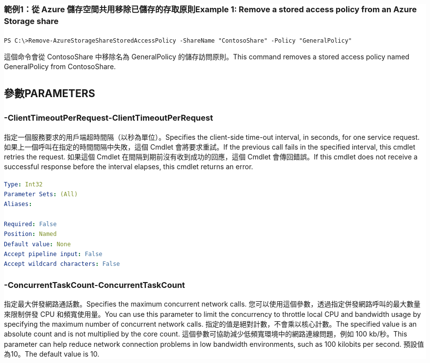 ### <span data-ttu-id="a4047-108">範例1：從 Azure 儲存空間共用移除已儲存的存取原則</span><span class="sxs-lookup"><span data-stu-id="a4047-108">Example 1: Remove a stored access policy from an Azure Storage share</span></span>
```
PS C:\>Remove-AzureStorageShareStoredAccessPolicy -ShareName "ContosoShare" -Policy "GeneralPolicy"
```

<span data-ttu-id="a4047-109">這個命令會從 ContosoShare 中移除名為 GeneralPolicy 的儲存訪問原則。</span><span class="sxs-lookup"><span data-stu-id="a4047-109">This command removes a stored access policy named GeneralPolicy from ContosoShare.</span></span>

## <span data-ttu-id="a4047-110">參數</span><span class="sxs-lookup"><span data-stu-id="a4047-110">PARAMETERS</span></span>

### <span data-ttu-id="a4047-111">-ClientTimeoutPerRequest</span><span class="sxs-lookup"><span data-stu-id="a4047-111">-ClientTimeoutPerRequest</span></span>
<span data-ttu-id="a4047-112">指定一個服務要求的用戶端超時間隔（以秒為單位）。</span><span class="sxs-lookup"><span data-stu-id="a4047-112">Specifies the client-side time-out interval, in seconds, for one service request.</span></span>
<span data-ttu-id="a4047-113">如果上一個呼叫在指定的時間間隔中失敗，這個 Cmdlet 會將要求重試。</span><span class="sxs-lookup"><span data-stu-id="a4047-113">If the previous call fails in the specified interval, this cmdlet retries the request.</span></span>
<span data-ttu-id="a4047-114">如果這個 Cmdlet 在間隔到期前沒有收到成功的回應，這個 Cmdlet 會傳回錯誤。</span><span class="sxs-lookup"><span data-stu-id="a4047-114">If this cmdlet does not receive a successful response before the interval elapses, this cmdlet returns an error.</span></span>

```yaml
Type: Int32
Parameter Sets: (All)
Aliases: 

Required: False
Position: Named
Default value: None
Accept pipeline input: False
Accept wildcard characters: False
```

### <span data-ttu-id="a4047-115">-ConcurrentTaskCount</span><span class="sxs-lookup"><span data-stu-id="a4047-115">-ConcurrentTaskCount</span></span>
<span data-ttu-id="a4047-116">指定最大併發網路通話數。</span><span class="sxs-lookup"><span data-stu-id="a4047-116">Specifies the maximum concurrent network calls.</span></span>
<span data-ttu-id="a4047-117">您可以使用這個參數，透過指定併發網路呼叫的最大數量來限制併發 CPU 和頻寬使用量。</span><span class="sxs-lookup"><span data-stu-id="a4047-117">You can use this parameter to limit the concurrency to throttle local CPU and bandwidth usage by specifying the maximum number of concurrent network calls.</span></span>
<span data-ttu-id="a4047-118">指定的值是絕對計數，不會乘以核心計數。</span><span class="sxs-lookup"><span data-stu-id="a4047-118">The specified value is an absolute count and is not multiplied by the core count.</span></span>
<span data-ttu-id="a4047-119">這個參數可協助減少低頻寬環境中的網路連線問題，例如 100 kb/秒。</span><span class="sxs-lookup"><span data-stu-id="a4047-119">This parameter can help reduce network connection problems in low bandwidth environments, such as 100 kilobits per second.</span></span>
<span data-ttu-id="a4047-120">預設值為10。</span><span class="sxs-lookup"><span data-stu-id="a4047-120">The default value is 10.</span></span>

